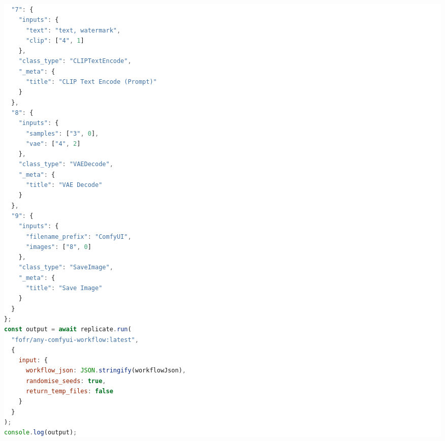 ```js
  "7": {
    "inputs": {
      "text": "text, watermark",
      "clip": ["4", 1]
    },
    "class_type": "CLIPTextEncode",
    "_meta": {
      "title": "CLIP Text Encode (Prompt)"
    }
  },
  "8": {
    "inputs": {
      "samples": ["3", 0],
      "vae": ["4", 2]
    },
    "class_type": "VAEDecode",
    "_meta": {
      "title": "VAE Decode"
    }
  },
  "9": {
    "inputs": {
      "filename_prefix": "ComfyUI",
      "images": ["8", 0]
    },
    "class_type": "SaveImage",
    "_meta": {
      "title": "Save Image"
    }
  }
};
const output = await replicate.run(
  "fofr/any-comfyui-workflow:latest",
  {
    input: {
      workflow_json: JSON.stringify(workflowJson),
      randomise_seeds: true,
      return_temp_files: false
    }
  }
);
console.log(output);
```
